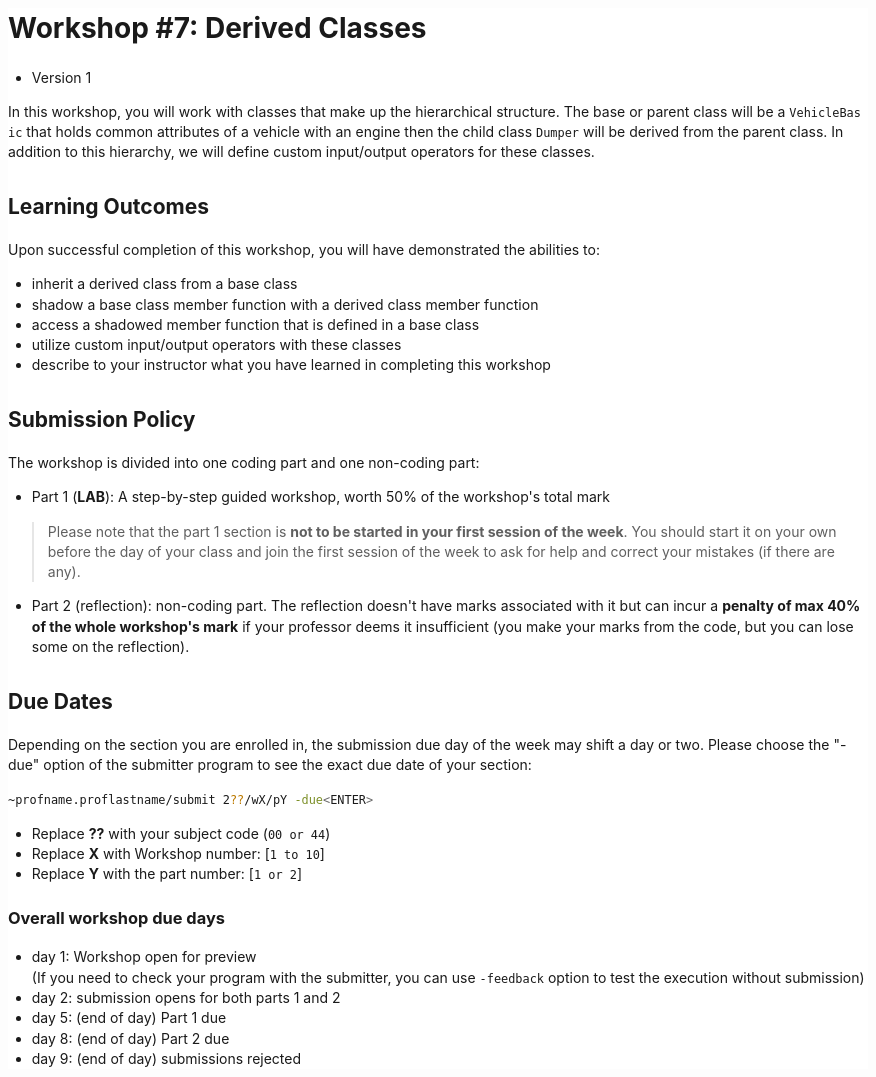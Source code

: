 # Workshop #7: Derived Classes 

* Version 1

In this workshop, you will work with classes that make up the hierarchical structure. The base or parent class will be a `VehicleBasic` that holds common attributes of a vehicle with an engine then the child class `Dumper` will be derived from the parent class. In addition to this hierarchy, we will define custom input/output operators for these classes.


## Learning Outcomes

Upon successful completion of this workshop, you will have demonstrated the abilities to:

- inherit a derived class from a base class
- shadow a base class member function with a derived class member function
- access a shadowed member function that is defined in a base class
- utilize custom input/output operators with these classes
- describe to your instructor what you have learned in completing this workshop


## Submission Policy


The workshop is divided into one coding part and one non-coding part:

- Part 1 (**LAB**): A step-by-step guided workshop, worth 50% of the workshop's total mark
> Please note that the part 1 section is **not to be started in your first session of the week**. You should start it on your own before the day of your class and join the first session of the week to ask for help and correct your mistakes (if there are any).
- Part 2 (reflection): non-coding part. The reflection doesn't have marks associated with it but can incur a **penalty of max 40% of the whole workshop's mark** if your professor deems it insufficient (you make your marks from the code, but you can lose some on the reflection).
## Due Dates

Depending on the section you are enrolled in, the submission due day of the week may shift a day or two. Please choose the "-due" option of the submitter program to see the exact due date of your section:

```bash
~profname.proflastname/submit 2??/wX/pY -due<ENTER>
```
- Replace **??** with your subject code (`00 or 44`)
- Replace **X** with Workshop number: [`1 to 10`]
- Replace **Y** with the part number: [`1 or 2`]

### Overall workshop due days
- day 1: Workshop open for preview<br/>
  (If you need to check your program with the submitter, you can use `-feedback` option to test the execution without submission)
- day 2: submission opens for both parts 1 and 2
- day 5: (end of day) Part 1 due
- day 8: (end of day) Part 2 due
- day 9: (end of day) submissions rejected
